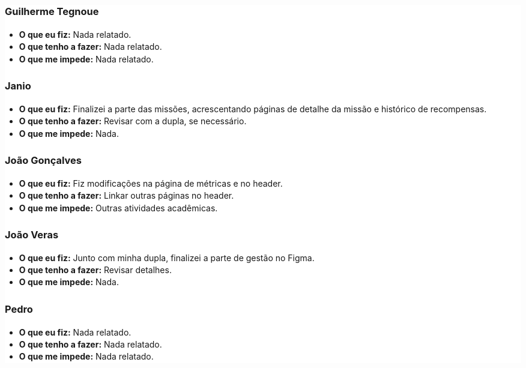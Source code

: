### Guilherme Tegnoue
- **O que eu fiz:** Nada relatado.
- **O que tenho a fazer:** Nada relatado.
- **O que me impede:** Nada relatado.

### Janio
- **O que eu fiz:** Finalizei a parte das missões, acrescentando páginas de detalhe da missão e histórico de recompensas.
- **O que tenho a fazer:** Revisar com a dupla, se necessário.
- **O que me impede:** Nada.

### João Gonçalves
- **O que eu fiz:** Fiz modificações na página de métricas e no header.
- **O que tenho a fazer:** Linkar outras páginas no header.
- **O que me impede:** Outras atividades acadêmicas.

### João Veras
- **O que eu fiz:** Junto com minha dupla, finalizei a parte de gestão no Figma.
- **O que tenho a fazer:** Revisar detalhes.
- **O que me impede:** Nada.

### Pedro
- **O que eu fiz:** Nada relatado.
- **O que tenho a fazer:** Nada relatado.
- **O que me impede:** Nada relatado.
